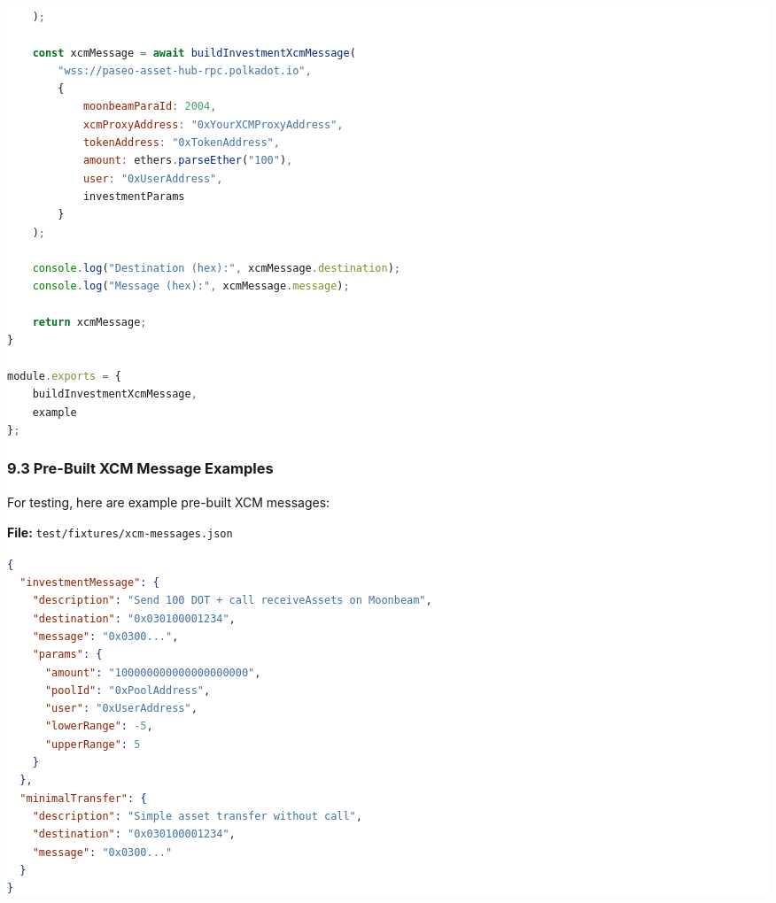 ```javascript
    );
    
    const xcmMessage = await buildInvestmentXcmMessage(
        "wss://paseo-asset-hub-rpc.polkadot.io",
        {
            moonbeamParaId: 2004,
            xcmProxyAddress: "0xYourXCMProxyAddress",
            tokenAddress: "0xTokenAddress",
            amount: ethers.parseEther("100"),
            user: "0xUserAddress",
            investmentParams
        }
    );
    
    console.log("Destination (hex):", xcmMessage.destination);
    console.log("Message (hex):", xcmMessage.message);
    
    return xcmMessage;
}

module.exports = {
    buildInvestmentXcmMessage,
    example
};
```

### 9.3 Pre-Built XCM Message Examples

For testing, here are example pre-built XCM messages:

**File:** `test/fixtures/xcm-messages.json`

```json
{
  "investmentMessage": {
    "description": "Send 100 DOT + call receiveAssets on Moonbeam",
    "destination": "0x030100001234",
    "message": "0x0300...",
    "params": {
      "amount": "100000000000000000000",
      "poolId": "0xPoolAddress",
      "user": "0xUserAddress",
      "lowerRange": -5,
      "upperRange": 5
    }
  },
  "minimalTransfer": {
    "description": "Simple asset transfer without call",
    "destination": "0x030100001234",
    "message": "0x0300..."
  }
}
```
